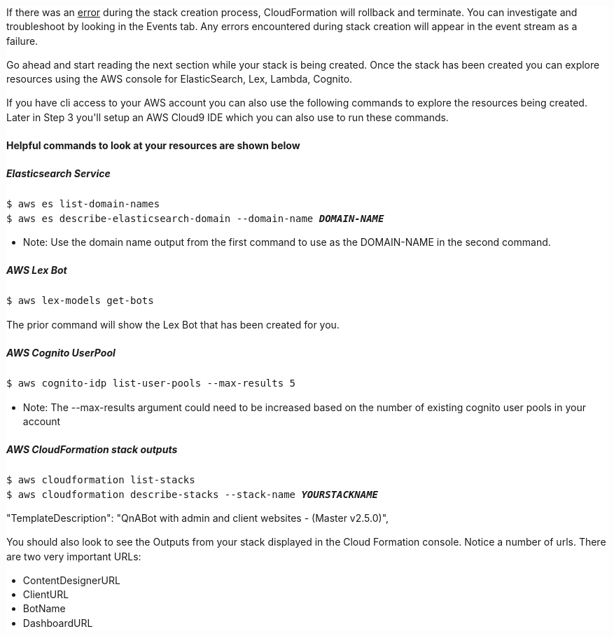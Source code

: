 If there was an [error](http://docs.aws.amazon.com/AWSCloudFormation/latest/UserGuide/troubleshooting.html#troubleshooting-errors) 
during the stack creation process, CloudFormation will rollback and terminate.  You can investigate and troubleshoot by 
looking in the Events tab.  Any errors encountered during stack creation will appear in the event stream as a failure.

Go ahead and start reading the next section while your stack is being created. Once the stack has been created you can 
explore resources using the AWS console for ElasticSearch, Lex, Lambda, Cognito. 

If you have cli access to your AWS account you can also use the following commands to explore the resources 
being created. Later in Step 3 you'll setup an AWS Cloud9 IDE which you can also use to run these commands.                                           

#### Helpful commands to look at your resources are shown below

##### Elasticsearch Service
<pre>
$ aws es list-domain-names
$ aws es describe-elasticsearch-domain --domain-name <b><i>DOMAIN-NAME</i></b>
</pre>

* Note: Use the domain name output from the first command to use as the DOMAIN-NAME in the second command.

##### AWS Lex Bot
<pre>
$ aws lex-models get-bots</b>
</pre>

The prior command will show the Lex Bot that has been created for you.

##### AWS Cognito UserPool
<pre>
$ aws cognito-idp list-user-pools --max-results 5
</pre>

* Note: The --max-results argument could need to be increased based on the number of existing cognito user pools in your account

##### AWS CloudFormation stack outputs
<pre>
$ aws cloudformation list-stacks
$ aws cloudformation describe-stacks --stack-name <b><i>YOURSTACKNAME</i></b>
</pre>

"TemplateDescription": "QnABot with admin and client websites - (Master v2.5.0)", 

You should also look to see the Outputs from your stack displayed in the Cloud Formation console. 
Notice a number of urls. There are two very important URLs:
* ContentDesignerURL
* ClientURL
* BotName
* DashboardURL
